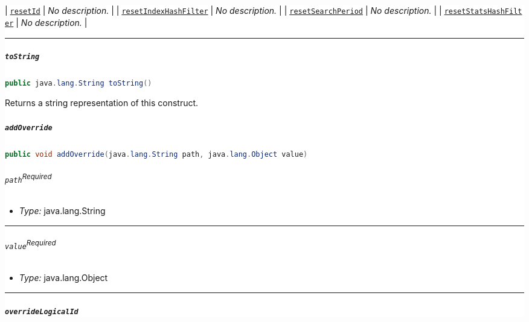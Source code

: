 | <code><a href="#rhizo-co-terraform-provider-oci.dataOciDatabaseManagementManagedDatabaseSqlTuningAdvisorTasksFinding.DataOciDatabaseManagementManagedDatabaseSqlTuningAdvisorTasksFinding.resetId">resetId</a></code> | *No description.* |
| <code><a href="#rhizo-co-terraform-provider-oci.dataOciDatabaseManagementManagedDatabaseSqlTuningAdvisorTasksFinding.DataOciDatabaseManagementManagedDatabaseSqlTuningAdvisorTasksFinding.resetIndexHashFilter">resetIndexHashFilter</a></code> | *No description.* |
| <code><a href="#rhizo-co-terraform-provider-oci.dataOciDatabaseManagementManagedDatabaseSqlTuningAdvisorTasksFinding.DataOciDatabaseManagementManagedDatabaseSqlTuningAdvisorTasksFinding.resetSearchPeriod">resetSearchPeriod</a></code> | *No description.* |
| <code><a href="#rhizo-co-terraform-provider-oci.dataOciDatabaseManagementManagedDatabaseSqlTuningAdvisorTasksFinding.DataOciDatabaseManagementManagedDatabaseSqlTuningAdvisorTasksFinding.resetStatsHashFilter">resetStatsHashFilter</a></code> | *No description.* |

---

##### `toString` <a name="toString" id="rhizo-co-terraform-provider-oci.dataOciDatabaseManagementManagedDatabaseSqlTuningAdvisorTasksFinding.DataOciDatabaseManagementManagedDatabaseSqlTuningAdvisorTasksFinding.toString"></a>

```java
public java.lang.String toString()
```

Returns a string representation of this construct.

##### `addOverride` <a name="addOverride" id="rhizo-co-terraform-provider-oci.dataOciDatabaseManagementManagedDatabaseSqlTuningAdvisorTasksFinding.DataOciDatabaseManagementManagedDatabaseSqlTuningAdvisorTasksFinding.addOverride"></a>

```java
public void addOverride(java.lang.String path, java.lang.Object value)
```

###### `path`<sup>Required</sup> <a name="path" id="rhizo-co-terraform-provider-oci.dataOciDatabaseManagementManagedDatabaseSqlTuningAdvisorTasksFinding.DataOciDatabaseManagementManagedDatabaseSqlTuningAdvisorTasksFinding.addOverride.parameter.path"></a>

- *Type:* java.lang.String

---

###### `value`<sup>Required</sup> <a name="value" id="rhizo-co-terraform-provider-oci.dataOciDatabaseManagementManagedDatabaseSqlTuningAdvisorTasksFinding.DataOciDatabaseManagementManagedDatabaseSqlTuningAdvisorTasksFinding.addOverride.parameter.value"></a>

- *Type:* java.lang.Object

---

##### `overrideLogicalId` <a name="overrideLogicalId" id="rhizo-co-terraform-provider-oci.dataOciDatabaseManagementManagedDatabaseSqlTuningAdvisorTasksFinding.DataOciDatabaseManagementManagedDatabaseSqlTuningAdvisorTasksFinding.overrideLogicalId"></a>
